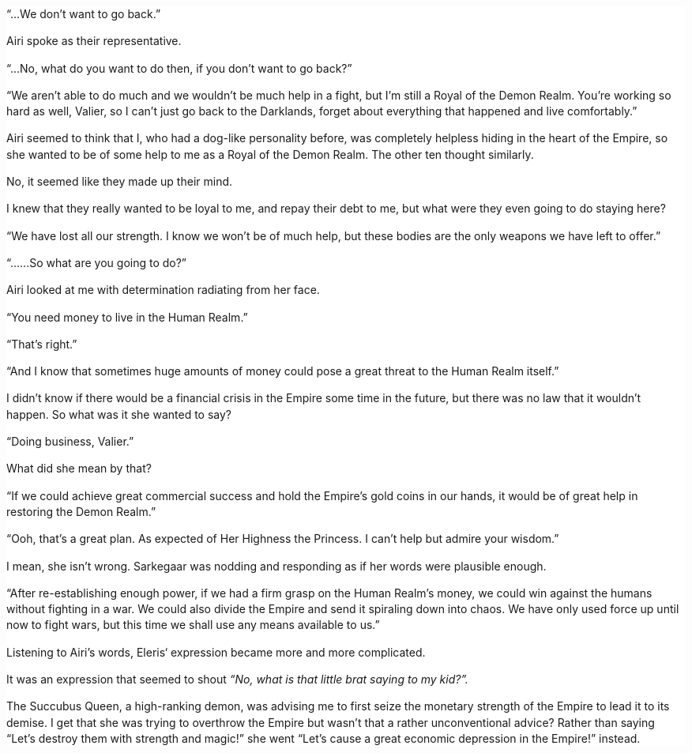 “...We don’t want to go back.”

Airi spoke as their representative.

“...No, what do you want to do then, if you don’t want to go back?”

“We aren’t able to do much and we wouldn’t be much help in a fight, but I’m still a
Royal of the Demon Realm. You’re working so hard as well, Valier, so I can’t just go
back to the Darklands, forget about everything that happened and live comfortably.”

Airi seemed to think that I, who had a dog-like personality before, was completely
helpless hiding in the heart of the Empire, so she wanted to be of some help to me as
a Royal of the Demon Realm. The other ten thought similarly.

No, it seemed like they made up their mind.

I knew that they really wanted to be loyal to me, and repay their debt to me, but what
were they even going to do staying here?

“We have lost all our strength. I know we won’t be of much help, but these bodies are
the only weapons we have left to offer.”

“......So what are you going to do?”

Airi looked at me with determination radiating from her face.

“You need money to live in the Human Realm.”

“That’s right.”

“And I know that sometimes huge amounts of money could pose a great threat to the
Human Realm itself.”

I didn’t know if there would be a financial crisis in the Empire some time in the
future, but there was no law that it wouldn’t happen. So what was it she wanted to
say?

“Doing business, Valier.”

What did she mean by that?

“If we could achieve great commercial success and hold the Empire’s gold coins in
our hands, it would be of great help in restoring the Demon Realm.”

“Ooh, that’s a great plan. As expected of Her Highness the Princess. I can’t help but
admire your wisdom.”

I mean, she isn’t wrong. Sarkegaar was nodding and responding as if her words were
plausible enough.

“After re-establishing enough power, if we had a firm grasp on the Human Realm’s
money, we could win against the humans without fighting in a war. We could also
divide the Empire and send it spiraling down into chaos. We have only used force up
until now to fight wars, but this time we shall use any means available to us.”

Listening to Airi’s words, Eleris‘ expression became more and more complicated.

It was an expression that seemed to shout *“No, what is that little brat saying to my
kid?”.*

The Succubus Queen, a high-ranking demon, was advising me to first seize the
monetary strength of the Empire to lead it to its demise. I get that she was trying to
overthrow the Empire but wasn’t that a rather unconventional advice? Rather than
saying “Let’s destroy them with strength and magic!” she went “Let’s cause a great
economic depression in the Empire!” instead.
